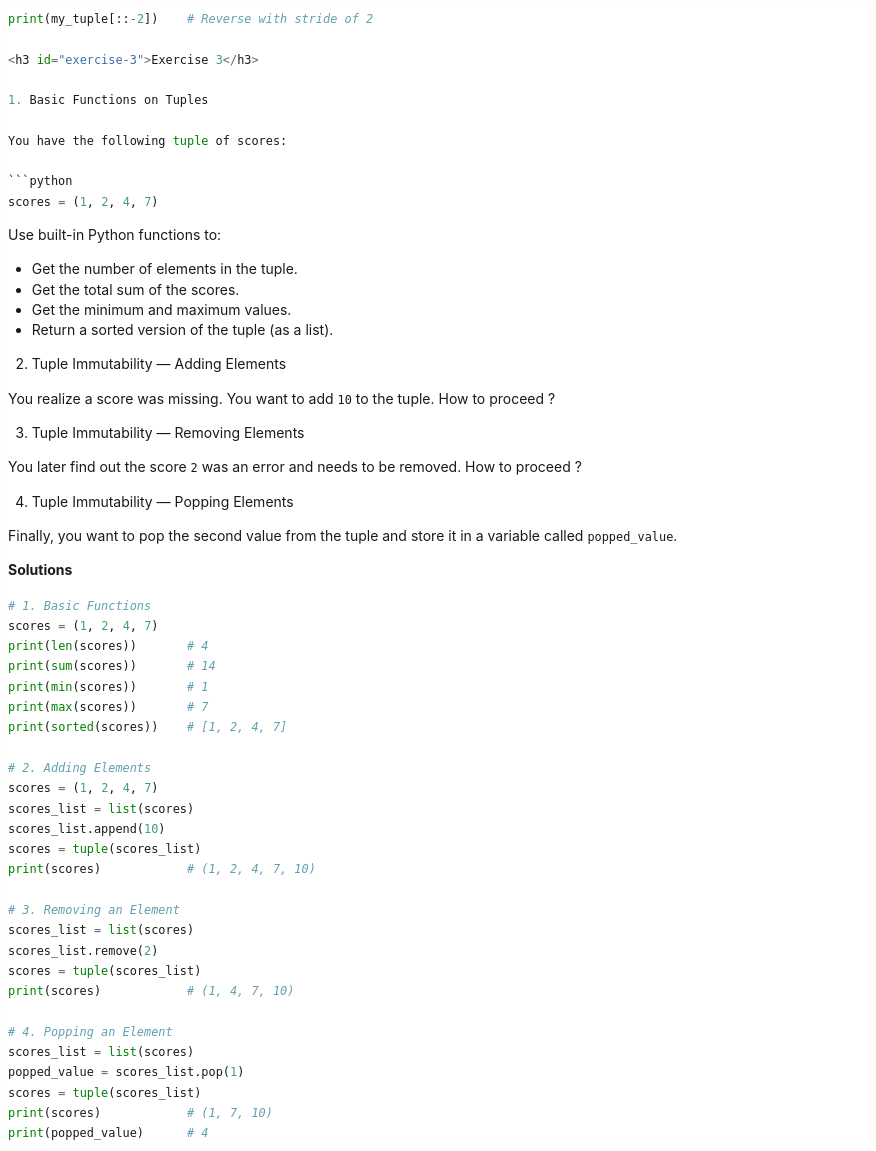 ```python
print(my_tuple[::-2])    # Reverse with stride of 2

<h3 id="exercise-3">Exercise 3</h3>

1. Basic Functions on Tuples

You have the following tuple of scores:

```python
scores = (1, 2, 4, 7)
```

Use built-in Python functions to:

- Get the number of elements in the tuple.
- Get the total sum of the scores.
- Get the minimum and maximum values.
- Return a sorted version of the tuple (as a list).

2. Tuple Immutability — Adding Elements

You realize a score was missing. You want to add `10` to the tuple.
How to proceed ? 

3. Tuple Immutability — Removing Elements

You later find out the score `2` was an error and needs to be removed.
How to proceed ? 


4. Tuple Immutability — Popping Elements

Finally, you want to pop the second value from the tuple and store it in a variable called `popped_value`.


**Solutions**

```python
# 1. Basic Functions
scores = (1, 2, 4, 7)
print(len(scores))       # 4
print(sum(scores))       # 14
print(min(scores))       # 1
print(max(scores))       # 7
print(sorted(scores))    # [1, 2, 4, 7]

# 2. Adding Elements
scores = (1, 2, 4, 7)
scores_list = list(scores)
scores_list.append(10)
scores = tuple(scores_list)
print(scores)            # (1, 2, 4, 7, 10)

# 3. Removing an Element
scores_list = list(scores)
scores_list.remove(2)
scores = tuple(scores_list)
print(scores)            # (1, 4, 7, 10)

# 4. Popping an Element
scores_list = list(scores)
popped_value = scores_list.pop(1)
scores = tuple(scores_list)
print(scores)            # (1, 7, 10)
print(popped_value)      # 4
```
